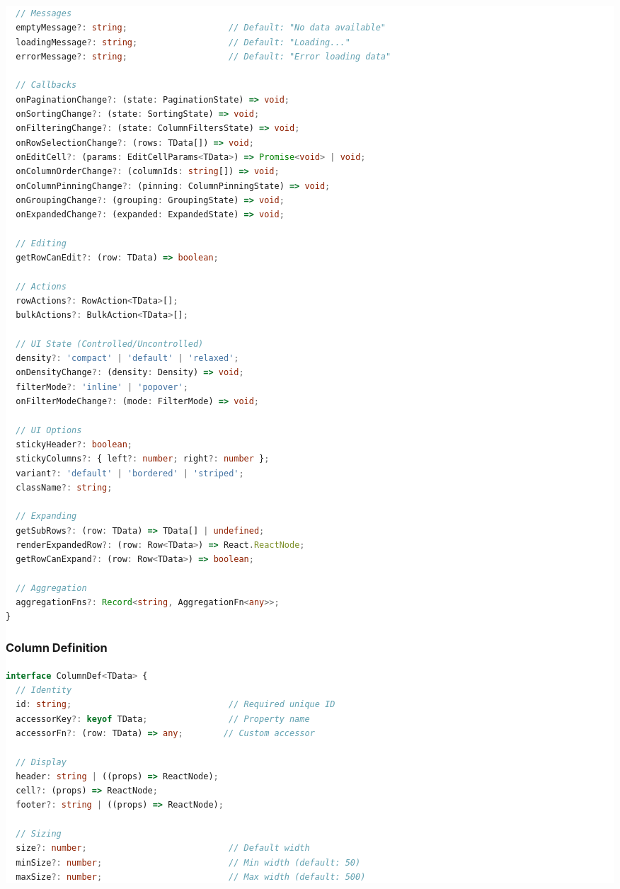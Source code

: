 ```typescript
  // Messages
  emptyMessage?: string;                    // Default: "No data available"
  loadingMessage?: string;                  // Default: "Loading..."
  errorMessage?: string;                    // Default: "Error loading data"
  
  // Callbacks
  onPaginationChange?: (state: PaginationState) => void;
  onSortingChange?: (state: SortingState) => void;
  onFilteringChange?: (state: ColumnFiltersState) => void;
  onRowSelectionChange?: (rows: TData[]) => void;
  onEditCell?: (params: EditCellParams<TData>) => Promise<void> | void;
  onColumnOrderChange?: (columnIds: string[]) => void;
  onColumnPinningChange?: (pinning: ColumnPinningState) => void;
  onGroupingChange?: (grouping: GroupingState) => void;
  onExpandedChange?: (expanded: ExpandedState) => void;
  
  // Editing
  getRowCanEdit?: (row: TData) => boolean;
  
  // Actions
  rowActions?: RowAction<TData>[];
  bulkActions?: BulkAction<TData>[];
  
  // UI State (Controlled/Uncontrolled)
  density?: 'compact' | 'default' | 'relaxed';
  onDensityChange?: (density: Density) => void;
  filterMode?: 'inline' | 'popover';
  onFilterModeChange?: (mode: FilterMode) => void;
  
  // UI Options
  stickyHeader?: boolean;
  stickyColumns?: { left?: number; right?: number };
  variant?: 'default' | 'bordered' | 'striped';
  className?: string;
  
  // Expanding
  getSubRows?: (row: TData) => TData[] | undefined;
  renderExpandedRow?: (row: Row<TData>) => React.ReactNode;
  getRowCanExpand?: (row: Row<TData>) => boolean;
  
  // Aggregation
  aggregationFns?: Record<string, AggregationFn<any>>;
}
```

### Column Definition

```typescript
interface ColumnDef<TData> {
  // Identity
  id: string;                               // Required unique ID
  accessorKey?: keyof TData;                // Property name
  accessorFn?: (row: TData) => any;        // Custom accessor
  
  // Display
  header: string | ((props) => ReactNode);
  cell?: (props) => ReactNode;
  footer?: string | ((props) => ReactNode);
  
  // Sizing
  size?: number;                            // Default width
  minSize?: number;                         // Min width (default: 50)
  maxSize?: number;                         // Max width (default: 500)
```